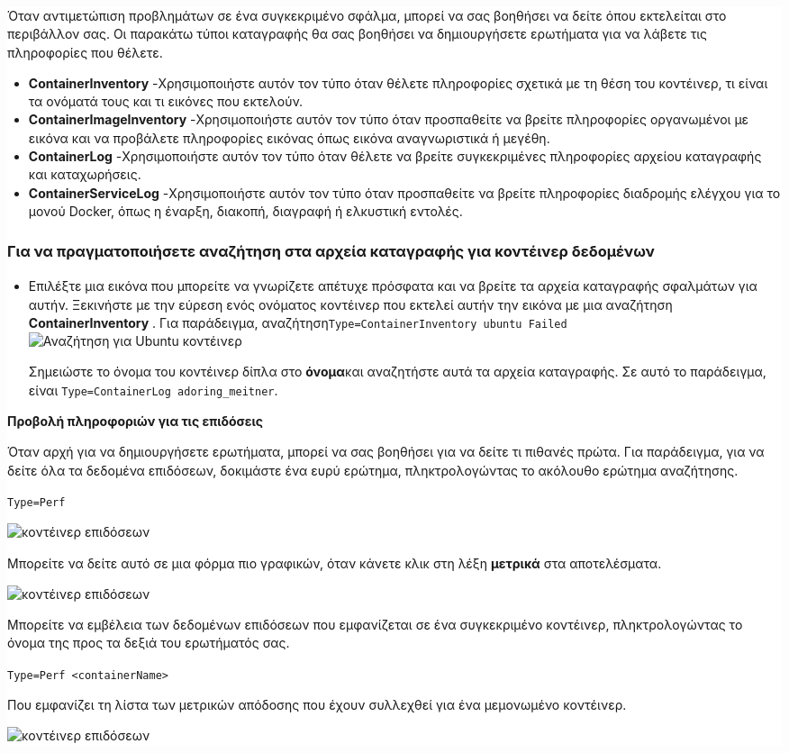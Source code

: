 Όταν αντιμετώπιση προβλημάτων σε ένα συγκεκριμένο σφάλμα, μπορεί να σας βοηθήσει να δείτε όπου εκτελείται στο περιβάλλον σας. Οι παρακάτω τύποι καταγραφής θα σας βοηθήσει να δημιουργήσετε ερωτήματα για να λάβετε τις πληροφορίες που θέλετε.

- **ContainerInventory** -Χρησιμοποιήστε αυτόν τον τύπο όταν θέλετε πληροφορίες σχετικά με τη θέση του κοντέινερ, τι είναι τα ονόματά τους και τι εικόνες που εκτελούν.
- **ContainerImageInventory** -Χρησιμοποιήστε αυτόν τον τύπο όταν προσπαθείτε να βρείτε πληροφορίες οργανωμένοι με εικόνα και να προβάλετε πληροφορίες εικόνας όπως εικόνα αναγνωριστικά ή μεγέθη.
- **ContainerLog** -Χρησιμοποιήστε αυτόν τον τύπο όταν θέλετε να βρείτε συγκεκριμένες πληροφορίες αρχείου καταγραφής και καταχωρήσεις.
- **ContainerServiceLog** -Χρησιμοποιήστε αυτόν τον τύπο όταν προσπαθείτε να βρείτε πληροφορίες διαδρομής ελέγχου για το μονού Docker, όπως η έναρξη, διακοπή, διαγραφή ή ελκυστική εντολές.

### <a name="to-search-logs-for-container-data"></a>Για να πραγματοποιήσετε αναζήτηση στα αρχεία καταγραφής για κοντέινερ δεδομένων

- Επιλέξτε μια εικόνα που μπορείτε να γνωρίζετε απέτυχε πρόσφατα και να βρείτε τα αρχεία καταγραφής σφαλμάτων για αυτήν. Ξεκινήστε με την εύρεση ενός ονόματος κοντέινερ που εκτελεί αυτήν την εικόνα με μια αναζήτηση **ContainerInventory** . Για παράδειγμα, αναζήτηση`Type=ContainerInventory ubuntu Failed`  
    ![Αναζήτηση για Ubuntu κοντέινερ](./media/log-analytics-containers/search-ubuntu.png)

  Σημειώστε το όνομα του κοντέινερ δίπλα στο **όνομα**και αναζητήστε αυτά τα αρχεία καταγραφής. Σε αυτό το παράδειγμα, είναι `Type=ContainerLog adoring_meitner`.

**Προβολή πληροφοριών για τις επιδόσεις**

Όταν αρχή για να δημιουργήσετε ερωτήματα, μπορεί να σας βοηθήσει για να δείτε τι πιθανές πρώτα. Για παράδειγμα, για να δείτε όλα τα δεδομένα επιδόσεων, δοκιμάστε ένα ευρύ ερώτημα, πληκτρολογώντας το ακόλουθο ερώτημα αναζήτησης.

```
Type=Perf
```

![κοντέινερ επιδόσεων](./media/log-analytics-containers/containers-perf01.png)



Μπορείτε να δείτε αυτό σε μια φόρμα πιο γραφικών, όταν κάνετε κλικ στη λέξη **μετρικά** στα αποτελέσματα.

![κοντέινερ επιδόσεων](./media/log-analytics-containers/containers-perf02.png)



Μπορείτε να εμβέλεια των δεδομένων επιδόσεων που εμφανίζεται σε ένα συγκεκριμένο κοντέινερ, πληκτρολογώντας το όνομα της προς τα δεξιά του ερωτήματός σας.

```
Type=Perf <containerName>
```

Που εμφανίζει τη λίστα των μετρικών απόδοσης που έχουν συλλεχθεί για ένα μεμονωμένο κοντέινερ.

![κοντέινερ επιδόσεων](./media/log-analytics-containers/containers-perf03.png)
